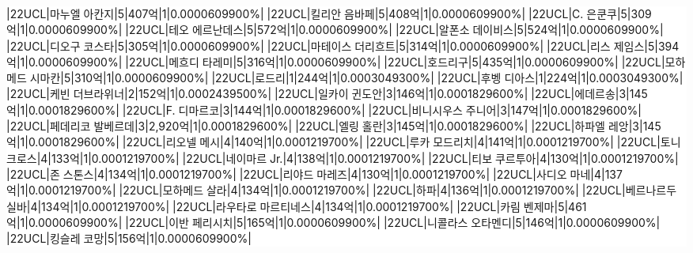 |22UCL|마누엘 아칸지|5|407억|1|0.0000609900%|
|22UCL|킬리안 음바페|5|408억|1|0.0000609900%|
|22UCL|C. 은쿤쿠|5|309억|1|0.0000609900%|
|22UCL|테오 에르난데스|5|572억|1|0.0000609900%|
|22UCL|알폰소 데이비스|5|524억|1|0.0000609900%|
|22UCL|디오구 코스타|5|305억|1|0.0000609900%|
|22UCL|마테이스 더리흐트|5|314억|1|0.0000609900%|
|22UCL|리스 제임스|5|394억|1|0.0000609900%|
|22UCL|메흐디 타레미|5|316억|1|0.0000609900%|
|22UCL|호드리구|5|435억|1|0.0000609900%|
|22UCL|모하메드 시마칸|5|310억|1|0.0000609900%|
|22UCL|로드리|1|244억|1|0.0003049300%|
|22UCL|후벵 디아스|1|224억|1|0.0003049300%|
|22UCL|케빈 더브라위너|2|152억|1|0.0002439500%|
|22UCL|일카이 귄도안|3|146억|1|0.0001829600%|
|22UCL|에데르송|3|145억|1|0.0001829600%|
|22UCL|F. 디마르코|3|144억|1|0.0001829600%|
|22UCL|비니시우스 주니어|3|147억|1|0.0001829600%|
|22UCL|페데리코 발베르데|3|2,920억|1|0.0001829600%|
|22UCL|엘링 홀란|3|145억|1|0.0001829600%|
|22UCL|하파엘 레앙|3|145억|1|0.0001829600%|
|22UCL|리오넬 메시|4|140억|1|0.0001219700%|
|22UCL|루카 모드리치|4|141억|1|0.0001219700%|
|22UCL|토니 크로스|4|133억|1|0.0001219700%|
|22UCL|네이마르 Jr.|4|138억|1|0.0001219700%|
|22UCL|티보 쿠르투아|4|130억|1|0.0001219700%|
|22UCL|존 스톤스|4|134억|1|0.0001219700%|
|22UCL|리야드 마레즈|4|130억|1|0.0001219700%|
|22UCL|사디오 마네|4|137억|1|0.0001219700%|
|22UCL|모하메드 살라|4|134억|1|0.0001219700%|
|22UCL|하파|4|136억|1|0.0001219700%|
|22UCL|베르나르두 실바|4|134억|1|0.0001219700%|
|22UCL|라우타로 마르티네스|4|134억|1|0.0001219700%|
|22UCL|카림 벤제마|5|461억|1|0.0000609900%|
|22UCL|이반 페리시치|5|165억|1|0.0000609900%|
|22UCL|니콜라스 오타멘디|5|146억|1|0.0000609900%|
|22UCL|킹슬레 코망|5|156억|1|0.0000609900%|